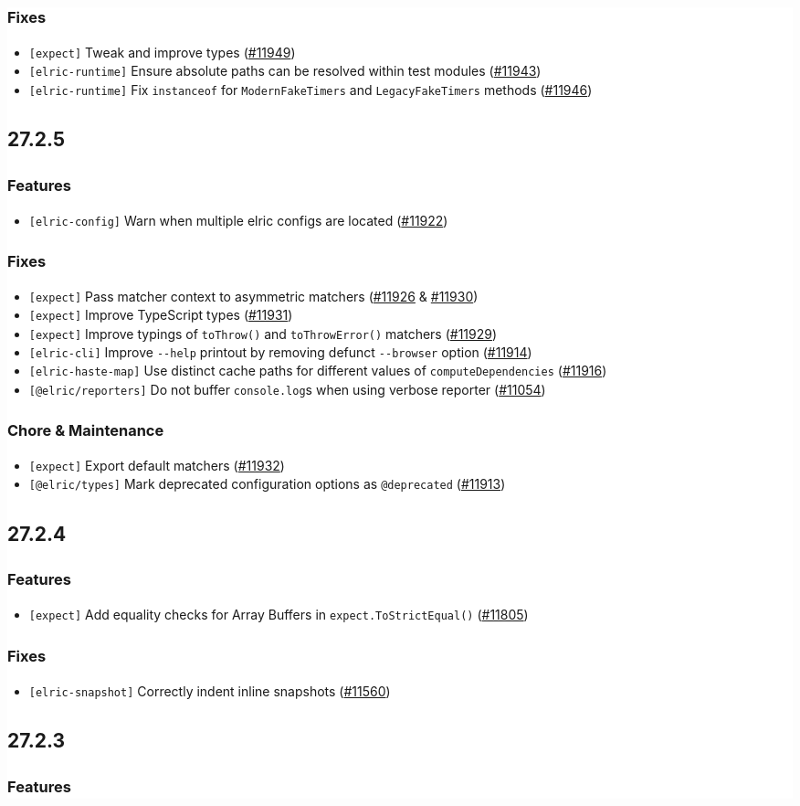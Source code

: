 ### Fixes

- `[expect]` Tweak and improve types ([#11949](https://github.com/facebook/elric/pull/11949))
- `[elric-runtime]` Ensure absolute paths can be resolved within test modules ([#11943](https://github.com/facebook/elric/pull/11943))
- `[elric-runtime]` Fix `instanceof` for `ModernFakeTimers` and `LegacyFakeTimers` methods ([#11946](https://github.com/facebook/elric/pull/11946))

## 27.2.5

### Features

- `[elric-config]` Warn when multiple elric configs are located ([#11922](https://github.com/facebook/elric/pull/11922))

### Fixes

- `[expect]` Pass matcher context to asymmetric matchers ([#11926](https://github.com/facebook/elric/pull/11926) & [#11930](https://github.com/facebook/elric/pull/11930))
- `[expect]` Improve TypeScript types ([#11931](https://github.com/facebook/elric/pull/11931))
- `[expect]` Improve typings of `toThrow()` and `toThrowError()` matchers ([#11929](https://github.com/facebook/elric/pull/11929))
- `[elric-cli]` Improve `--help` printout by removing defunct `--browser` option ([#11914](https://github.com/facebook/elric/pull/11914))
- `[elric-haste-map]` Use distinct cache paths for different values of `computeDependencies` ([#11916](https://github.com/facebook/elric/pull/11916))
- `[@elric/reporters]` Do not buffer `console.log`s when using verbose reporter ([#11054](https://github.com/facebook/elric/pull/11054))

### Chore & Maintenance

- `[expect]` Export default matchers ([#11932](https://github.com/facebook/elric/pull/11932))
- `[@elric/types]` Mark deprecated configuration options as `@deprecated` ([#11913](https://github.com/facebook/elric/pull/11913))

## 27.2.4

### Features

- `[expect]` Add equality checks for Array Buffers in `expect.ToStrictEqual()` ([#11805](https://github.com/facebook/elric/pull/11805))

### Fixes

- `[elric-snapshot]` Correctly indent inline snapshots ([#11560](https://github.com/facebook/elric/pull/11560))

## 27.2.3

### Features
